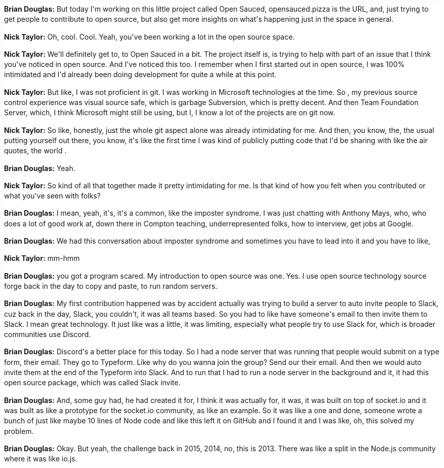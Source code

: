 **Brian Douglas:** But today I'm working on this little project called Open Sauced, opensauced.pizza is the URL, and, just trying to get people to contribute to open source, but also get more insights on what's happening just in the space in general. 

**Nick Taylor:** Oh, cool. Cool. Yeah, you've been working a lot in the open source space.

**Nick Taylor:** We'll definitely get to, to Open Sauced in a bit. The project itself is, is trying to help with part of an issue that I think you've noticed in open source. And I've noticed this too. I remember when I first started out in open source, I was 100% intimidated and I'd already been doing development for quite a while at this point.

**Nick Taylor:** But like, I was not proficient in git. I was working in Microsoft technologies at the time. So , my previous source control experience was visual source safe, which is garbage Subversion, which is pretty decent. And then Team Foundation Server, which, I think Microsoft might still be using, but I, I know a lot of the projects are on git now.

**Nick Taylor:** So like, honestly, just the whole git aspect alone was already intimidating for me. And then, you know, the, the usual putting yourself out there, you know, it's like the first time I was kind of publicly putting code that I'd be sharing with like the air quotes, the world .

**Brian Douglas:** Yeah. 

**Nick Taylor:** So kind of all that together made it pretty intimidating for me. Is that kind of how you felt when you contributed or what you've seen with folks?

**Brian Douglas:** I mean, yeah, it's, it's a common, like the imposter syndrome. I was just chatting with Anthony Mays, who, who does a lot of good work at, down there in Compton teaching, underrepresented folks, how to interview, get jobs at Google.

**Brian Douglas:** We had this conversation about imposter syndrome and sometimes you have to lead into it and you have to like, 

**Nick Taylor:** mm-hmm 

**Brian Douglas:** you got a program scared. My introduction to open source was one. Yes. I use open source technology source forge back in the day to copy and paste, to run random servers.

**Brian Douglas:** My first contribution happened was by accident actually was trying to build a server to auto invite people to Slack, cuz back in the day, Slack, you couldn't, it was all teams based. So you had to like have someone's email to then invite them to Slack. I mean great technology. It just like was a little, it was limiting, especially what people try to use Slack for, which is broader communities use Discord.

**Brian Douglas:** Discord's a better place for this today. So I had a node server that was running that people would submit on a type form, their email. They go to Typeform. Like why do you wanna join the group? Send our their email. And then we would auto invite them at the end of the Typeform into Slack. And to run that I had to run a node server in the background and it, it had this open source package, which was called Slack invite.

**Brian Douglas:** And, some guy had, he had created it for, I think it was actually for, it was, it was built on top of socket.io and it was built as like a prototype for the socket.io community, as like an example. So it was like a one and done, someone wrote a bunch of just like maybe 10 lines of Node code and like this left it on GitHub and I found it and I was like, oh, this solved my problem.

**Brian Douglas:** Okay. But yeah, the challenge back in 2015, 2014, no, this is 2013. There was like a split in the Node.js community where it was like io.js.
